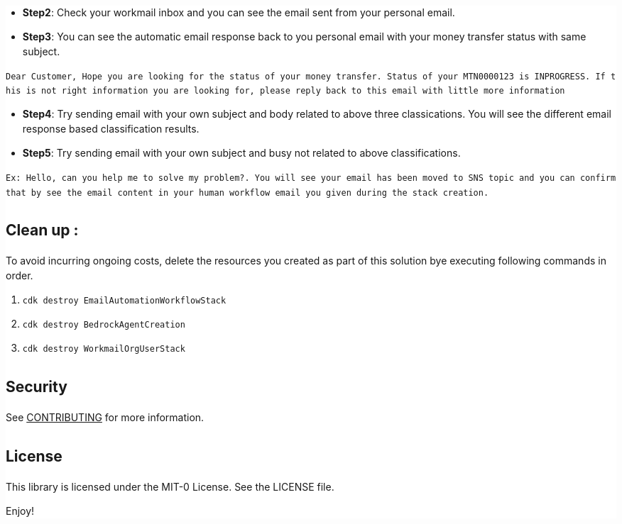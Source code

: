 * **Step2**: Check your workmail inbox and you can see the email sent from your personal email.

* **Step3**: You can see the automatic email response back to you personal email with your money transfer status with same subject. 
```
Dear Customer, Hope you are looking for the status of your money transfer. Status of your MTN0000123 is INPROGRESS. If this is not right information you are looking for, please reply back to this email with little more information
```

* **Step4**: Try sending email with your own subject and body related to above three classications. You will see the different email response based classification results.

* **Step5**: Try sending email with your own subject and busy not related to above classifications. 
```
Ex: Hello, can you help me to solve my problem?. You will see your email has been moved to SNS topic and you can confirm that by see the email content in your human workflow email you given during the stack creation.
```

## Clean up :

To avoid incurring ongoing costs, delete the resources you created as part of this solution bye executing following commands in order. 

1. `cdk destroy EmailAutomationWorkflowStack`

2. `cdk destroy BedrockAgentCreation`

3. `cdk destroy WorkmailOrgUserStack`

## Security

See [CONTRIBUTING](CONTRIBUTING.md#security-issue-notifications) for more information.

## License

This library is licensed under the MIT-0 License. See the LICENSE file.

Enjoy!
